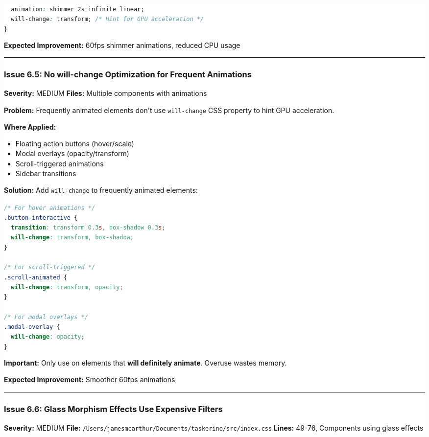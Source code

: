 ```css
  animation: shimmer 2s infinite linear;
  will-change: transform; /* Hint for GPU acceleration */
}
```

**Expected Improvement:** 60fps shimmer animations, reduced CPU usage

---

### Issue 6.5: No will-change Optimization for Frequent Animations
**Severity:** MEDIUM
**Files:** Multiple components with animations

**Problem:**
Frequently animated elements don't use `will-change` CSS property to hint GPU acceleration.

**Where Applied:**
- Floating action buttons (hover/scale)
- Modal overlays (opacity/transform)
- Scroll-triggered animations
- Sidebar transitions

**Solution:**
Add `will-change` to frequently animated elements:

```css
/* For hover animations */
.button-interactive {
  transition: transform 0.3s, box-shadow 0.3s;
  will-change: transform, box-shadow;
}

/* For scroll-triggered */
.scroll-animated {
  will-change: transform, opacity;
}

/* For modal overlays */
.modal-overlay {
  will-change: opacity;
}
```

**Important:** Only use on elements that **will definitely animate**. Overuse wastes memory.

**Expected Improvement:** Smoother 60fps animations

---

### Issue 6.6: Glass Morphism Effects Use Expensive Filters
**Severity:** MEDIUM
**File:** `/Users/jamesmcarthur/Documents/taskerino/src/index.css`
**Lines:** 49-76, Components using glass effects
